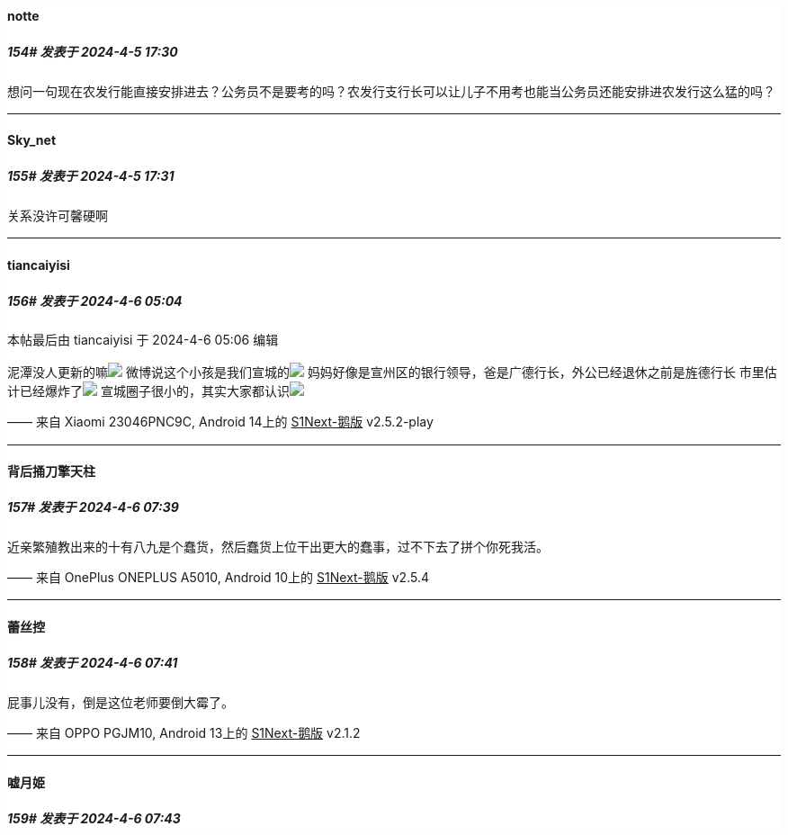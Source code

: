 ####  notte  
##### 154#       发表于 2024-4-5 17:30

想问一句现在农发行能直接安排进去？公务员不是要考的吗？农发行支行长可以让儿子不用考也能当公务员还能安排进农发行这么猛的吗？

*****

####  Sky_net  
##### 155#       发表于 2024-4-5 17:31

关系没许可馨硬啊


*****

####  tiancaiyisi  
##### 156#       发表于 2024-4-6 05:04

 本帖最后由 tiancaiyisi 于 2024-4-6 05:06 编辑 

泥潭没人更新的嘛<img src="https://static.saraba1st.com/image/smiley/face2017/067.png" referrerpolicy="no-referrer">
微博说这个小孩是我们宣城的<img src="https://static.saraba1st.com/image/smiley/face2017/068.png" referrerpolicy="no-referrer">
妈妈好像是宣州区的银行领导，爸是广德行长，外公已经退休之前是旌德行长
市里估计已经爆炸了<img src="https://static.saraba1st.com/image/smiley/face2017/063.png" referrerpolicy="no-referrer">
宣城圈子很小的，其实大家都认识<img src="https://static.saraba1st.com/image/smiley/face2017/117.png" referrerpolicy="no-referrer">

—— 来自 Xiaomi 23046PNC9C, Android 14上的 [S1Next-鹅版](https://github.com/ykrank/S1-Next/releases) v2.5.2-play


*****

####  背后捅刀擎天柱  
##### 157#       发表于 2024-4-6 07:39

近亲繁殖教出来的十有八九是个蠢货，然后蠢货上位干出更大的蠢事，过不下去了拼个你死我活。

—— 来自 OnePlus ONEPLUS A5010, Android 10上的 [S1Next-鹅版](https://github.com/ykrank/S1-Next/releases) v2.5.4

*****

####  蕾丝控  
##### 158#       发表于 2024-4-6 07:41

屁事儿没有，倒是这位老师要倒大霉了。

—— 来自 OPPO PGJM10, Android 13上的 [S1Next-鹅版](https://github.com/ykrank/S1-Next/releases) v2.1.2

*****

####  嘘月姫  
##### 159#       发表于 2024-4-6 07:43
